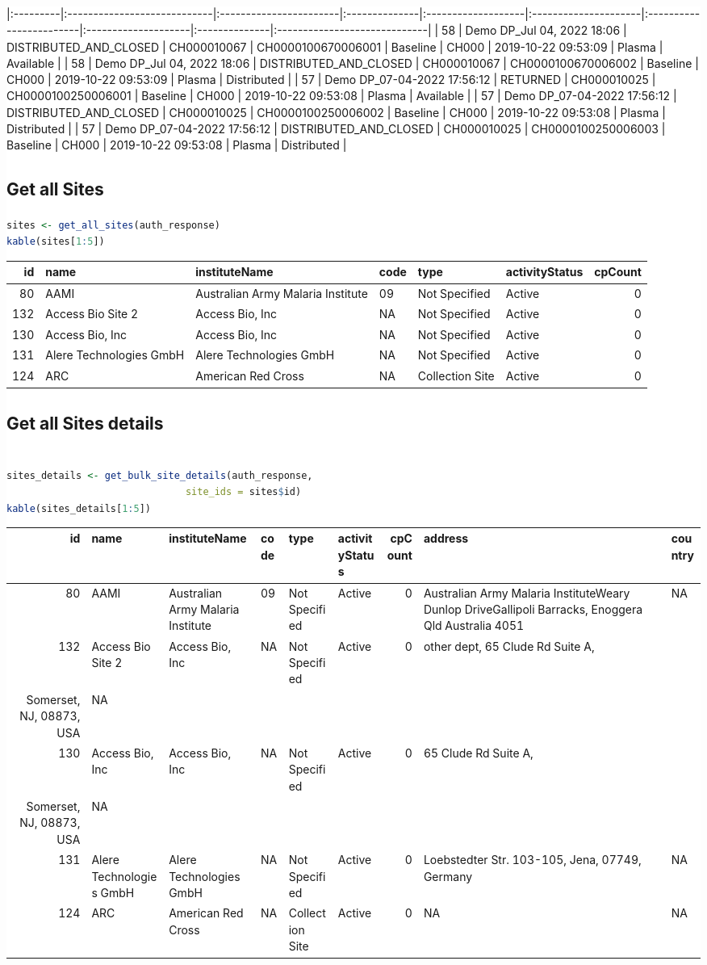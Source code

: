 |:---------|:----------------------------|:-----------------------|:--------------|:-------------------|:---------------------|:------------------------|:--------------------|:--------------|:-----------------------------|
| 58       | Demo DP_Jul 04, 2022 18:06  | DISTRIBUTED_AND_CLOSED | CH000010067   | CH0000100670006001 | Baseline             | CH000                   | 2019-10-22 09:53:09 | Plasma        | Available                    |
| 58       | Demo DP_Jul 04, 2022 18:06  | DISTRIBUTED_AND_CLOSED | CH000010067   | CH0000100670006002 | Baseline             | CH000                   | 2019-10-22 09:53:09 | Plasma        | Distributed                  |
| 57       | Demo DP_07-04-2022 17:56:12 | RETURNED               | CH000010025   | CH0000100250006001 | Baseline             | CH000                   | 2019-10-22 09:53:08 | Plasma        | Available                    |
| 57       | Demo DP_07-04-2022 17:56:12 | DISTRIBUTED_AND_CLOSED | CH000010025   | CH0000100250006002 | Baseline             | CH000                   | 2019-10-22 09:53:08 | Plasma        | Distributed                  |
| 57       | Demo DP_07-04-2022 17:56:12 | DISTRIBUTED_AND_CLOSED | CH000010025   | CH0000100250006003 | Baseline             | CH000                   | 2019-10-22 09:53:08 | Plasma        | Distributed                  |

## Get all Sites

``` r
sites <- get_all_sites(auth_response)
kable(sites[1:5])
```

|  id | name                    | instituteName                     | code | type            | activityStatus | cpCount |
|----:|:------------------------|:----------------------------------|:-----|:----------------|:---------------|--------:|
|  80 | AAMI                    | Australian Army Malaria Institute | 09   | Not Specified   | Active         |       0 |
| 132 | Access Bio Site 2       | Access Bio, Inc                   | NA   | Not Specified   | Active         |       0 |
| 130 | Access Bio, Inc         | Access Bio, Inc                   | NA   | Not Specified   | Active         |       0 |
| 131 | Alere Technologies GmbH | Alere Technologies GmbH           | NA   | Not Specified   | Active         |       0 |
| 124 | ARC                     | American Red Cross                | NA   | Collection Site | Active         |       0 |

## Get all Sites details

``` r

sites_details <- get_bulk_site_details(auth_response, 
                               site_ids = sites$id)
kable(sites_details[1:5])
```

|                       id | name                    | instituteName                     | code | type            | activityStatus | cpCount | address                                                                                            | country |
|-------------------------:|:------------------------|:----------------------------------|:-----|:----------------|:---------------|--------:|:---------------------------------------------------------------------------------------------------|:--------|
|                       80 | AAMI                    | Australian Army Malaria Institute | 09   | Not Specified   | Active         |       0 | Australian Army Malaria InstituteWeary Dunlop DriveGallipoli Barracks, Enoggera Qld Australia 4051 | NA      |
|                      132 | Access Bio Site 2       | Access Bio, Inc                   | NA   | Not Specified   | Active         |       0 | other dept, 65 Clude Rd Suite A,                                                                   |         |
| Somerset, NJ, 08873, USA | NA                      |                                   |      |                 |                |         |                                                                                                    |         |
|                      130 | Access Bio, Inc         | Access Bio, Inc                   | NA   | Not Specified   | Active         |       0 | 65 Clude Rd Suite A,                                                                               |         |
| Somerset, NJ, 08873, USA | NA                      |                                   |      |                 |                |         |                                                                                                    |         |
|                      131 | Alere Technologies GmbH | Alere Technologies GmbH           | NA   | Not Specified   | Active         |       0 | Loebstedter Str. 103-105, Jena, 07749, Germany                                                     | NA      |
|                      124 | ARC                     | American Red Cross                | NA   | Collection Site | Active         |       0 | NA                                                                                                 | NA      |
